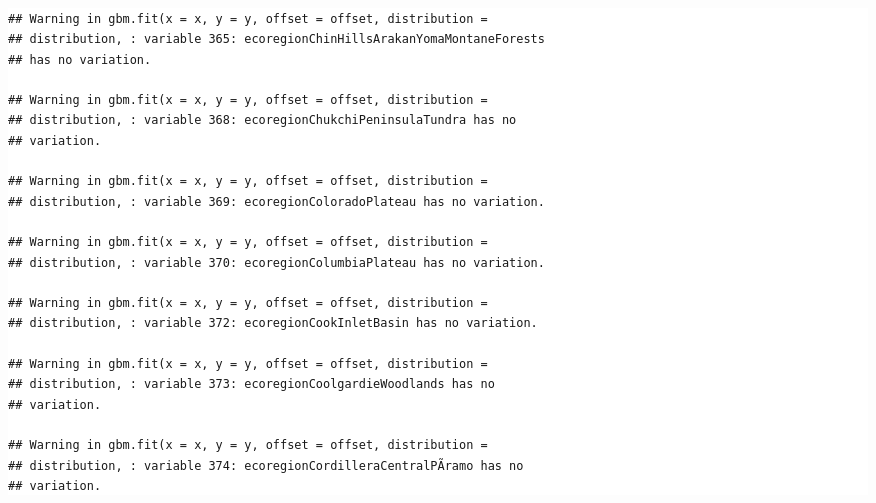     ## Warning in gbm.fit(x = x, y = y, offset = offset, distribution =
    ## distribution, : variable 365: ecoregionChinHillsArakanYomaMontaneForests
    ## has no variation.

    ## Warning in gbm.fit(x = x, y = y, offset = offset, distribution =
    ## distribution, : variable 368: ecoregionChukchiPeninsulaTundra has no
    ## variation.

    ## Warning in gbm.fit(x = x, y = y, offset = offset, distribution =
    ## distribution, : variable 369: ecoregionColoradoPlateau has no variation.

    ## Warning in gbm.fit(x = x, y = y, offset = offset, distribution =
    ## distribution, : variable 370: ecoregionColumbiaPlateau has no variation.

    ## Warning in gbm.fit(x = x, y = y, offset = offset, distribution =
    ## distribution, : variable 372: ecoregionCookInletBasin has no variation.

    ## Warning in gbm.fit(x = x, y = y, offset = offset, distribution =
    ## distribution, : variable 373: ecoregionCoolgardieWoodlands has no
    ## variation.

    ## Warning in gbm.fit(x = x, y = y, offset = offset, distribution =
    ## distribution, : variable 374: ecoregionCordilleraCentralPÃramo has no
    ## variation.
